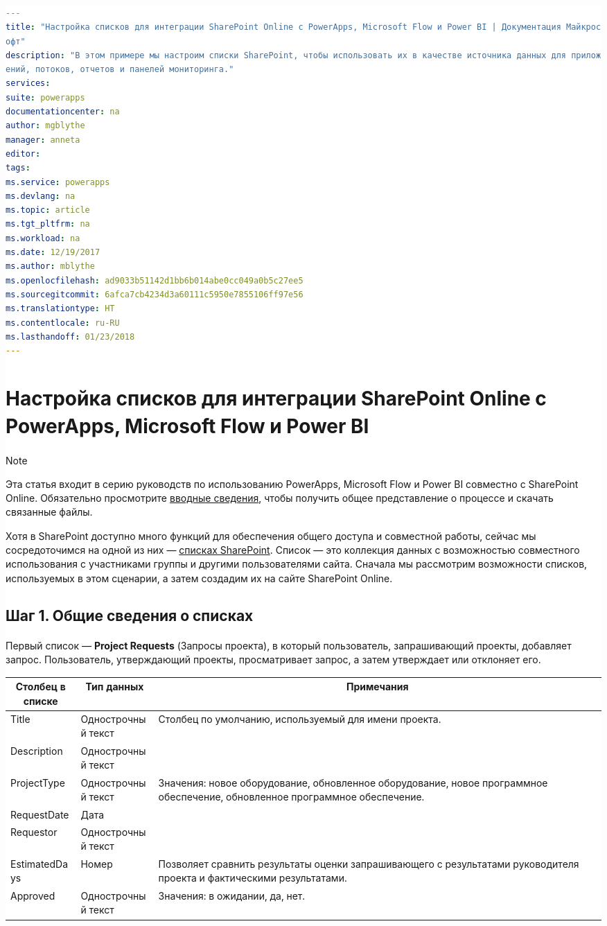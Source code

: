 ```yaml
---
title: "Настройка списков для интеграции SharePoint Online с PowerApps, Microsoft Flow и Power BI | Документация Майкрософт"
description: "В этом примере мы настроим списки SharePoint, чтобы использовать их в качестве источника данных для приложений, потоков, отчетов и панелей мониторинга."
services: 
suite: powerapps
documentationcenter: na
author: mgblythe
manager: anneta
editor: 
tags: 
ms.service: powerapps
ms.devlang: na
ms.topic: article
ms.tgt_pltfrm: na
ms.workload: na
ms.date: 12/19/2017
ms.author: mblythe
ms.openlocfilehash: ad9033b51142d1bb6b014abe0cc049a0b5c27ee5
ms.sourcegitcommit: 6afca7cb4234d3a60111c5950e7855106ff97e56
ms.translationtype: HT
ms.contentlocale: ru-RU
ms.lasthandoff: 01/23/2018
---
```

# <a name="set-up-lists-for-sharepoint-online-integration-with-powerapps-microsoft-flow-and-power-bi"></a>Настройка списков для интеграции SharePoint Online с PowerApps, Microsoft Flow и Power BI
> [!NOTE]
> Эта статья входит в серию руководств по использованию PowerApps, Microsoft Flow и Power BI совместно с SharePoint Online. Обязательно просмотрите [вводные сведения](sharepoint-scenario-intro.md), чтобы получить общее представление о процессе и скачать связанные файлы.

Хотя в SharePoint доступно много функций для обеспечения общего доступа и совместной работы, сейчас мы сосредоточимся на одной из них — [списках SharePoint](https://support.office.com/article/Introduction-to-lists-0A1C3ACE-DEF0-44AF-B225-CFA8D92C52D7). Список — это коллекция данных с возможностью совместного использования с участниками группы и другими пользователями сайта. Сначала мы рассмотрим возможности списков, используемых в этом сценарии, а затем создадим их на сайте SharePoint Online.

## <a name="step-1-understand-the-lists"></a>Шаг 1. Общие сведения о списках
Первый список — **Project Requests** (Запросы проекта), в который пользователь, запрашивающий проекты, добавляет запрос. Пользователь, утверждающий проекты, просматривает запрос, а затем утверждает или отклоняет его.

| **Столбец в списке** | **Тип данных** | **Примечания** |
| --- | --- | --- |
| Title |Однострочный текст |Столбец по умолчанию, используемый для имени проекта. |
| Description |Однострочный текст | |
| ProjectType |Однострочный текст |Значения: новое оборудование, обновленное оборудование, новое программное обеспечение, обновленное программное обеспечение. |
| RequestDate |Дата | |
| Requestor |Однострочный текст | |
| EstimatedDays |Номер |Позволяет сравнить результаты оценки запрашивающего с результатами руководителя проекта и фактическими результатами. |
| Approved |Однострочный текст |Значения: в ожидании, да, нет. |
